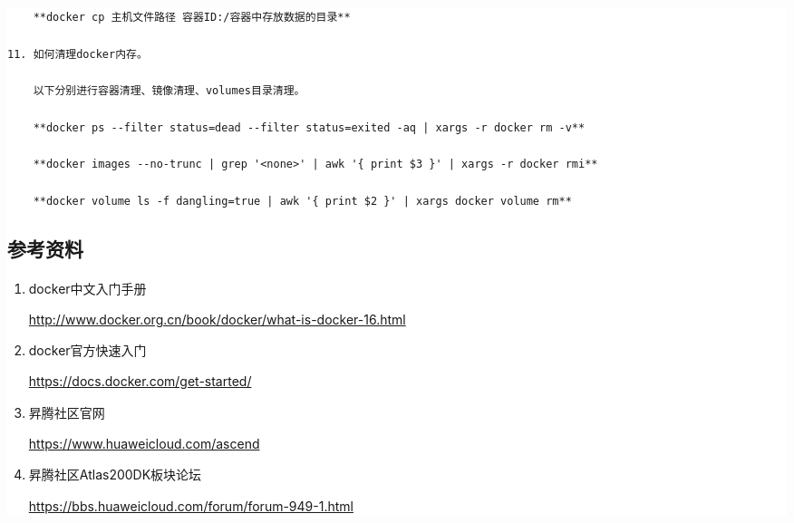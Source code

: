         **docker cp 主机文件路径 容器ID:/容器中存放数据的目录**
        
    11. 如何清理docker内存。

        以下分别进行容器清理、镜像清理、volumes目录清理。

        **docker ps --filter status=dead --filter status=exited -aq | xargs -r docker rm -v**

        **docker images --no-trunc | grep '<none>' | awk '{ print $3 }' | xargs -r docker rmi**

        **docker volume ls -f dangling=true | awk '{ print $2 }' | xargs docker volume rm**

## 参考资料

1. docker中文入门手册

    http://www.docker.org.cn/book/docker/what-is-docker-16.html

2. docker官方快速入门

    https://docs.docker.com/get-started/

3. 昇腾社区官网

    https://www.huaweicloud.com/ascend

4. 昇腾社区Atlas200DK板块论坛

    https://bbs.huaweicloud.com/forum/forum-949-1.html








